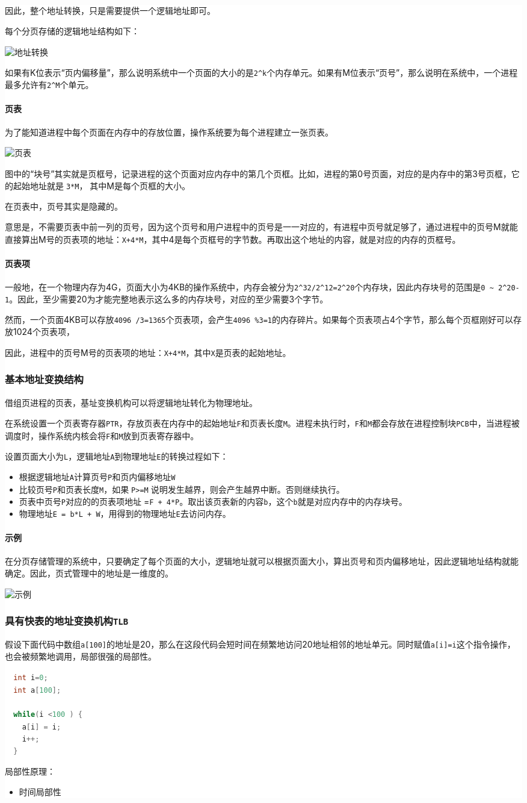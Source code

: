 因此，整个地址转换，只是需要提供一个逻辑地址即可。

每个分页存储的逻辑地址结构如下：

![地址转换](./img/内存管理_非连续分配_地址转换_5.png) 

如果有K位表示“页内偏移量”，那么说明系统中一个页面的大小的是`2^k`个内存单元。如果有M位表示“页号”，那么说明在系统中，一个进程最多允许有`2^M`个单元。

#### 页表
为了能知道进程中每个页面在内存中的存放位置，操作系统要为每个进程建立一张页表。

![页表](./img/内存管理_非连续分配_页表.png)

图中的“块号”其实就是页框号，记录进程的这个页面对应内存中的第几个页框。比如，进程的第0号页面，对应的是内存中的第3号页框，它的起始地址就是 `3*M`， 其中M是每个页框的大小。

在页表中，页号其实是隐藏的。

意思是，不需要页表中前一列的页号，因为这个页号和用户进程中的页号是一一对应的，有进程中页号就足够了，通过进程中的页号M就能直接算出M号的页表项的地址：`X+4*M`，其中4是每个页框号的字节数。再取出这个地址的内容，就是对应的内存的页框号。

#### 页表项 
一般地，在一个物理内存为4G，页面大小为4KB的操作系统中，内存会被分为`2^32/2^12=2^20`个内存块，因此内存块号的范围是`0 ~ 2^20-1`。因此，至少需要20为才能完整地表示这么多的内存块号，对应的至少需要3个字节。

然而，一个页面4KB可以存放`4096 /3=1365`个页表项，会产生`4096 %3=1`的内存碎片。如果每个页表项占4个字节，那么每个页框刚好可以存放1024个页表项，

因此，进程中的页号M号的页表项的地址：`X+4*M`，其中`X`是页表的起始地址。

### 基本地址变换结构

借组页进程的页表，基址变换机构可以将逻辑地址转化为物理地址。

在系统设置一个页表寄存器`PTR`，存放页表在内存中的起始地址`F`和页表长度`M`。进程未执行时，`F`和`M`都会存放在进程控制块`PCB`中，当进程被调度时，操作系统内核会将`F`和`M`放到页表寄存器中。 

设置页面大小为`L`，逻辑地址`A`到物理地址`E`的转换过程如下： 
+ 根据逻辑地址`A`计算页号`P`和页内偏移地址`W`
+ 比较页号`P`和页表长度`M`，如果 `P>=M` 说明发生越界，则会产生越界中断。否则继续执行。
+ 页表中页号`P`对应的的页表项地址 =`F + 4*P`。取出该页表新的内容`b`，这个`b`就是对应内存中的内存块号。
+ 物理地址`E = b*L + W`，用得到的物理地址`E`去访问内存。

#### 示例

在分页存储管理的系统中，只要确定了每个页面的大小，逻辑地址就可以根据页面大小，算出页号和页内偏移地址，因此逻辑地址结构就能确定。因此，页式管理中的地址是一维度的。

![示例](./img/内存管理_非连续分配_基址变换机构_3.png) 

### 具有快表的地址变换机构`TLB`

假设下面代码中数组`a[100]`的地址是20，那么在这段代码会短时间在频繁地访问20地址相邻的地址单元。同时赋值`a[i]=i`这个指令操作，也会被频繁地调用，局部很强的局部性。
```cpp
  int i=0;
  int a[100];

  while(i <100 ) { 
    a[i] = i;
    i++;
  }
```
局部性原理：
+ 时间局部性
  